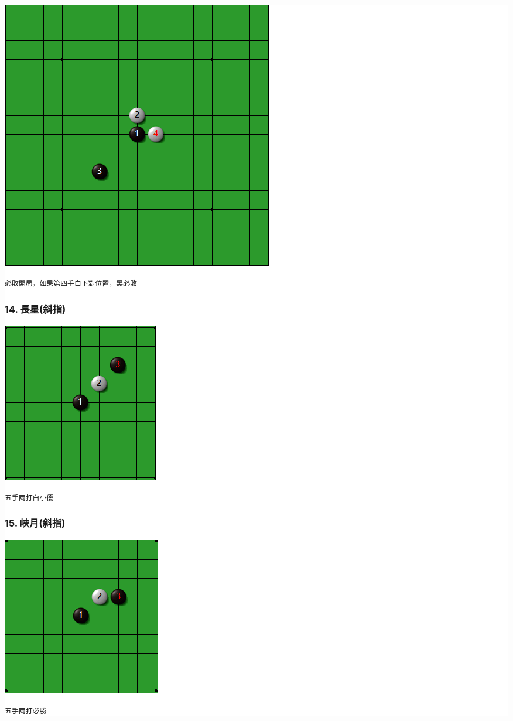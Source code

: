 ![遊星](IMG/遊星_2.png)
```
必敗開局，如果第四手白下對位置，黑必敗
```
### 14. 長星(斜指)
![長星](IMG/長星.png)
```
五手兩打白小優
```
### 15. 峽月(斜指)
![峽月](IMG/峽月.png)
```
五手兩打必勝
```
